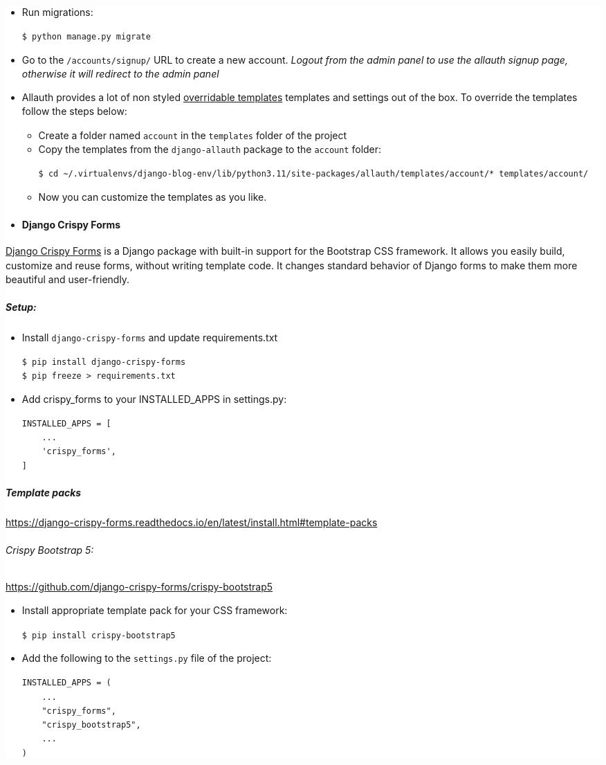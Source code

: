 - Run migrations:
    ```
    $ python manage.py migrate
    ```

- Go to the `/accounts/signup/` URL to create a new account.
    _Logout from the admin panel to use the allauth signup page, otherwise it will redirect to the admin panel_

- Allauth provides a lot of non styled [overridable templates](https://django-allauth.readthedocs.io/en/latest/templates.html) templates and settings out of the box. To override the templates follow the steps below:
    - Create a folder named `account` in the `templates` folder of the project
    - Copy the templates from the `django-allauth` package to the `account` folder:
        ```
        $ cd ~/.virtualenvs/django-blog-env/lib/python3.11/site-packages/allauth/templates/account/* templates/account/
        ```
    - Now you can customize the templates as you like.

- #### Django Crispy Forms
[Django Crispy Forms](https://django-crispy-forms.readthedocs.io/en/latest/) is a Django package with built-in support for the Bootstrap CSS framework. It allows you easily build, customize and reuse forms, without writing template code. It changes standard behavior of Django forms to make them more beautiful and user-friendly.
##### Setup:
- Install `django-crispy-forms` and update requirements.txt
    ```
    $ pip install django-crispy-forms
    $ pip freeze > requirements.txt
    ```
- Add crispy_forms to your INSTALLED_APPS in settings.py:
    ```
    INSTALLED_APPS = [
        ...
        'crispy_forms',
    ]
    ```
##### Template packs
https://django-crispy-forms.readthedocs.io/en/latest/install.html#template-packs

###### Crispy Bootstrap 5:
https://github.com/django-crispy-forms/crispy-bootstrap5

- Install appropriate template pack for your CSS framework:
    ```
    $ pip install crispy-bootstrap5
    ```
- Add the following to the `settings.py` file of the project:
    ```
    INSTALLED_APPS = (
        ...
        "crispy_forms",
        "crispy_bootstrap5",
        ...
    )
